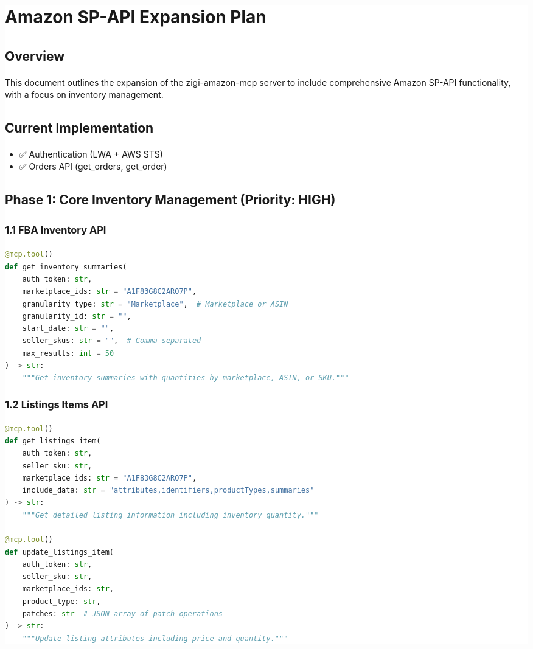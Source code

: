 # Amazon SP-API Expansion Plan

## Overview
This document outlines the expansion of the zigi-amazon-mcp server to include comprehensive Amazon SP-API functionality, with a focus on inventory management.

## Current Implementation
- ✅ Authentication (LWA + AWS STS)
- ✅ Orders API (get_orders, get_order)

## Phase 1: Core Inventory Management (Priority: HIGH)

### 1.1 FBA Inventory API
```python
@mcp.tool()
def get_inventory_summaries(
    auth_token: str,
    marketplace_ids: str = "A1F83G8C2ARO7P",
    granularity_type: str = "Marketplace",  # Marketplace or ASIN
    granularity_id: str = "",
    start_date: str = "",
    seller_skus: str = "",  # Comma-separated
    max_results: int = 50
) -> str:
    """Get inventory summaries with quantities by marketplace, ASIN, or SKU."""
```

### 1.2 Listings Items API
```python
@mcp.tool()
def get_listings_item(
    auth_token: str,
    seller_sku: str,
    marketplace_ids: str = "A1F83G8C2ARO7P",
    include_data: str = "attributes,identifiers,productTypes,summaries"
) -> str:
    """Get detailed listing information including inventory quantity."""

@mcp.tool()
def update_listings_item(
    auth_token: str,
    seller_sku: str,
    marketplace_ids: str,
    product_type: str,
    patches: str  # JSON array of patch operations
) -> str:
    """Update listing attributes including price and quantity."""
```
